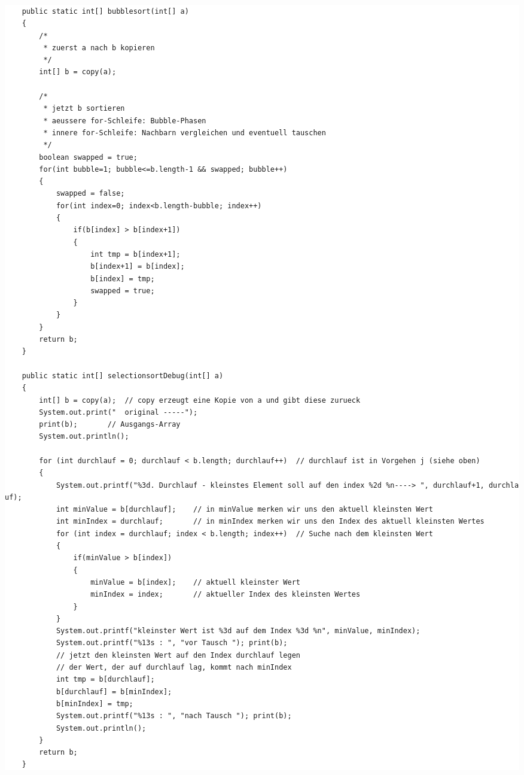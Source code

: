 		
		public static int[] bubblesort(int[] a)
		{
			/*
			 * zuerst a nach b kopieren
			 */
			int[] b = copy(a);
			
			/*
			 * jetzt b sortieren
			 * aeussere for-Schleife: Bubble-Phasen
			 * innere for-Schleife: Nachbarn vergleichen und eventuell tauschen
			 */
			boolean swapped = true;
			for(int bubble=1; bubble<=b.length-1 && swapped; bubble++)
			{
				swapped = false;
				for(int index=0; index<b.length-bubble; index++)
				{
					if(b[index] > b[index+1])
					{
						int tmp = b[index+1];
						b[index+1] = b[index];
						b[index] = tmp;
						swapped = true;
					}
				}
			}
			return b;
		}
		
		public static int[] selectionsortDebug(int[] a)
		{
			int[] b = copy(a);  // copy erzeugt eine Kopie von a und gibt diese zurueck
			System.out.print("  original -----");
			print(b);		// Ausgangs-Array
			System.out.println();
			
			for (int durchlauf = 0; durchlauf < b.length; durchlauf++)	// durchlauf ist in Vorgehen j (siehe oben)
			{
				System.out.printf("%3d. Durchlauf - kleinstes Element soll auf den index %2d %n----> ", durchlauf+1, durchlauf);
				int minValue = b[durchlauf];	// in minValue merken wir uns den aktuell kleinsten Wert
				int minIndex = durchlauf;		// in minIndex merken wir uns den Index des aktuell kleinsten Wertes
				for (int index = durchlauf; index < b.length; index++)	// Suche nach dem kleinsten Wert
				{
					if(minValue > b[index])
					{
						minValue = b[index];	// aktuell kleinster Wert
						minIndex = index;		// aktueller Index des kleinsten Wertes
					}
				}
				System.out.printf("kleinster Wert ist %3d auf dem Index %3d %n", minValue, minIndex);
				System.out.printf("%13s : ", "vor Tausch "); print(b);
				// jetzt den kleinsten Wert auf den Index durchlauf legen
				// der Wert, der auf durchlauf lag, kommt nach minIndex
				int tmp = b[durchlauf];
				b[durchlauf] = b[minIndex];
				b[minIndex] = tmp;
				System.out.printf("%13s : ", "nach Tausch "); print(b);
				System.out.println();
			}
			return b;
		}
